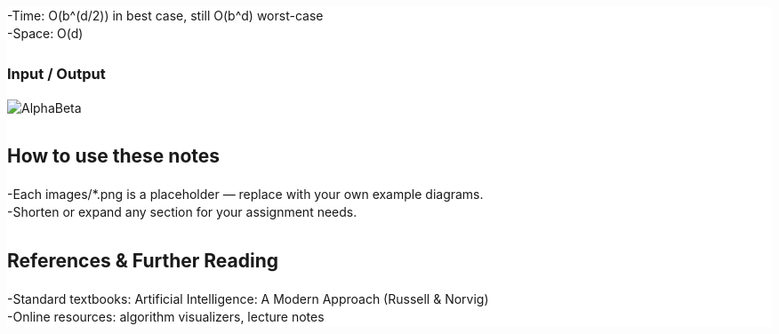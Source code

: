-Time: O(b^(d/2)) in best case, still O(b^d) worst-case <br>
-Space: O(d) <br>

### Input / Output

<img width="645" height="368" alt="AlphaBeta" src="https://github.com/user-attachments/assets/d1e11339-6461-4b79-be9f-c5570aadba6b" />


## How to use these notes

-Each images/*.png is a placeholder — replace with your own example diagrams. <br>
-Shorten or expand any section for your assignment needs. <br>

## References & Further Reading

-Standard textbooks: Artificial Intelligence: A Modern Approach (Russell & Norvig) <br>
-Online resources: algorithm visualizers, lecture notes
